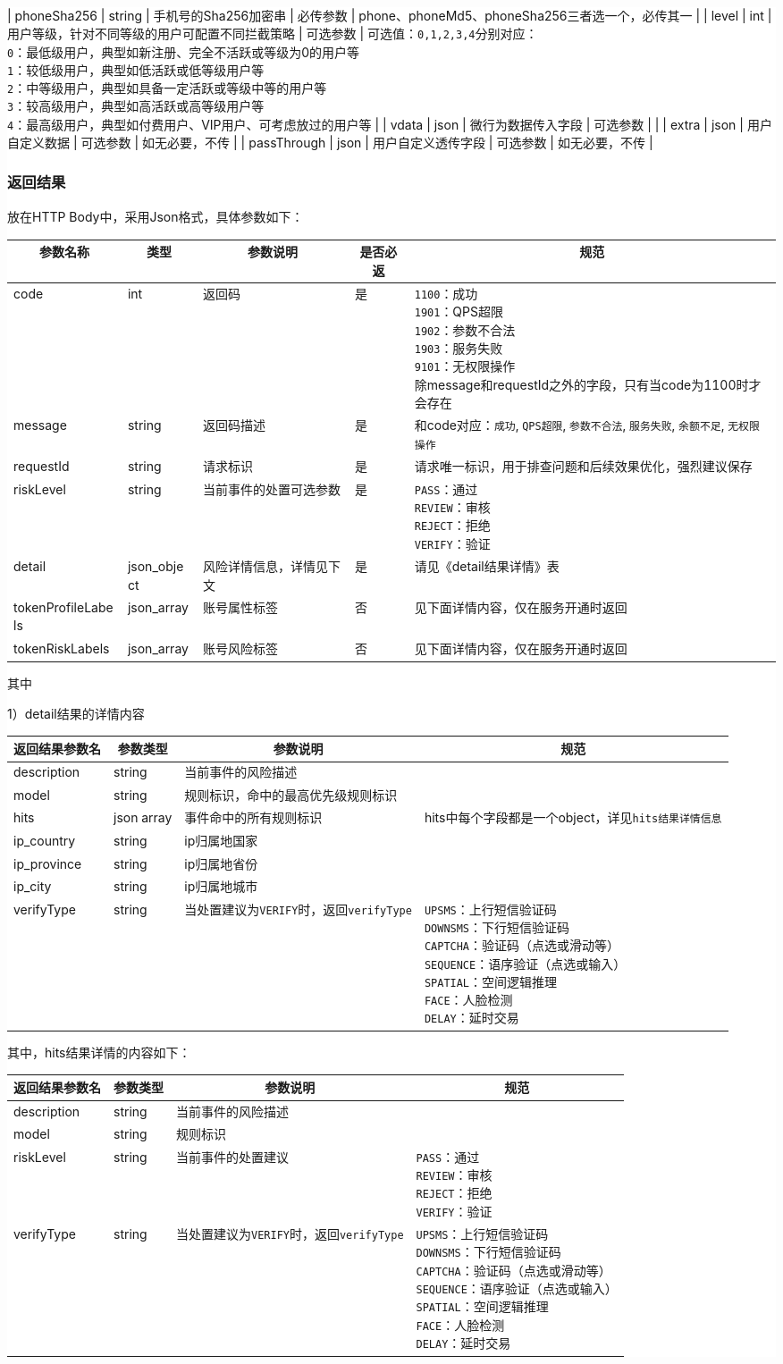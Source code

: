 | phoneSha256  | string   | 手机号的Sha256加密串                           | 必传参数                     | phone、phoneMd5、phoneSha256三者选一个，必传其一             |
| level        | int      | 用户等级，针对不同等级的用户可配置不同拦截策略 | 可选参数                     | 可选值：`0,1,2,3,4`分别对应：<br/>`0`：最低级用户，典型如新注册、完全不活跃或等级为0的用户等<br/>`1`：较低级用户，典型如低活跃或低等级用户等<br/>`2`：中等级用户，典型如具备一定活跃或等级中等的用户等<br/>`3`：较高级用户，典型如高活跃或高等级用户等<br/>`4`：最高级用户，典型如付费用户、VIP用户、可考虑放过的用户等 |
| vdata        | json     | 微行为数据传入字段                             | 可选参数                     |                                                              |
| extra        | json     | 用户自定义数据                                 | 可选参数                     | 如无必要，不传                                               |
| passThrough  | json     | 用户自定义透传字段                             | 可选参数                     | 如无必要，不传                                               |

### 返回结果

放在HTTP Body中，采用Json格式，具体参数如下：


| **参数名称**       | **类型**    | **参数说明**             | **是否必返** | **规范**                                                     |
| ------------------ | ----------- | ------------------------ | ------------ | ------------------------------------------------------------ |
| code               | int         | 返回码                   | 是           | `1100`：成功<br/>`1901`：QPS超限<br/>`1902`：参数不合法<br/>`1903`：服务失败<br/>`9101`：无权限操作<br/>除message和requestId之外的字段，只有当code为1100时才会存在 |
| message            | string      | 返回码描述               | 是           | 和code对应：`成功`,  `QPS超限`,  `参数不合法`,  `服务失败`,  `余额不足`,  `无权限操作` |
| requestId          | string      | 请求标识                 | 是           | 请求唯一标识，用于排查问题和后续效果优化，强烈建议保存       |
| riskLevel          | string      | 当前事件的处置可选参数   | 是           | `PASS`：通过<br/>`REVIEW`：审核<br/>`REJECT`：拒绝<br/>`VERIFY`：验证 |
| detail             | json_object | 风险详情信息，详情见下文 | 是           | 请见《detail结果详情》表                                     |
| tokenProfileLabels | json_array  | 账号属性标签             | 否           | 见下面详情内容，仅在服务开通时返回                           |
| tokenRiskLabels    | json_array  | 账号风险标签             | 否           | 见下面详情内容，仅在服务开通时返回                           |

其中

1）detail结果的详情内容


| **返回结果参数名** | **参数类型** | **参数说明**                             | **规范**                                                     |
| ------------------ | ------------ | ---------------------------------------- | ------------------------------------------------------------ |
| description        | string       | 当前事件的风险描述                       |                                                              |
| model              | string       | 规则标识，命中的最高优先级规则标识       |                                                              |
| hits               | json array   | 事件命中的所有规则标识                   | hits中每个字段都是一个object，详见`hits结果详情信息`         |
| ip_country         | string       | ip归属地国家                             |                                                              |
| ip_province        | string       | ip归属地省份                             |                                                              |
| ip_city            | string       | ip归属地城市                             |                                                              |
| verifyType         | string       | 当处置建议为`VERIFY`时，返回`verifyType` | `UPSMS`：上行短信验证码<br/>`DOWNSMS`：下行短信验证码<br/>`CAPTCHA`：验证码（点选或滑动等）<br/>`SEQUENCE`：语序验证（点选或输入）<br/>`SPATIAL`：空间逻辑推理<br/>`FACE`：人脸检测<br/>`DELAY`：延时交易 |

其中，hits结果详情的内容如下：


| **返回结果参数名** | **参数类型** | **参数说明**                             | **规范**                                                     |
| ------------------ | ------------ | ---------------------------------------- | ------------------------------------------------------------ |
| description        | string       | 当前事件的风险描述                       |                                                              |
| model              | string       | 规则标识                                 |                                                              |
| riskLevel          | string       | 当前事件的处置建议                       | `PASS`：通过<br/>`REVIEW`：审核<br/>`REJECT`：拒绝<br/>`VERIFY`：验证 |
| verifyType         | string       | 当处置建议为`VERIFY`时，返回`verifyType` | `UPSMS`：上行短信验证码<br/>`DOWNSMS`：下行短信验证码<br/>`CAPTCHA`：验证码（点选或滑动等）<br/>`SEQUENCE`：语序验证（点选或输入）<br/>`SPATIAL`：空间逻辑推理<br/>`FACE`：人脸检测<br/>`DELAY`：延时交易 |
